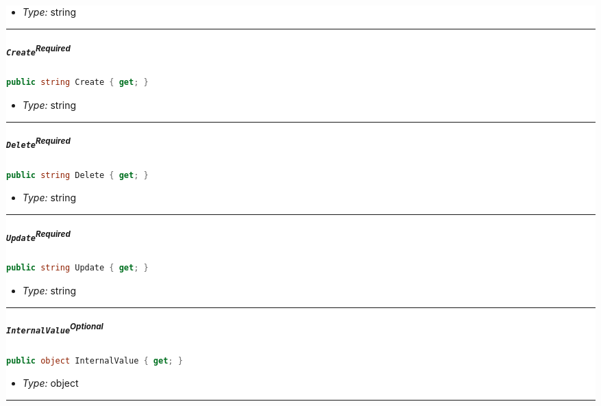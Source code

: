 - *Type:* string

---

##### `Create`<sup>Required</sup> <a name="Create" id="rhizo-co-terraform-provider-oci.cloudMigrationsMigrationAsset.CloudMigrationsMigrationAssetTimeoutsOutputReference.property.create"></a>

```csharp
public string Create { get; }
```

- *Type:* string

---

##### `Delete`<sup>Required</sup> <a name="Delete" id="rhizo-co-terraform-provider-oci.cloudMigrationsMigrationAsset.CloudMigrationsMigrationAssetTimeoutsOutputReference.property.delete"></a>

```csharp
public string Delete { get; }
```

- *Type:* string

---

##### `Update`<sup>Required</sup> <a name="Update" id="rhizo-co-terraform-provider-oci.cloudMigrationsMigrationAsset.CloudMigrationsMigrationAssetTimeoutsOutputReference.property.update"></a>

```csharp
public string Update { get; }
```

- *Type:* string

---

##### `InternalValue`<sup>Optional</sup> <a name="InternalValue" id="rhizo-co-terraform-provider-oci.cloudMigrationsMigrationAsset.CloudMigrationsMigrationAssetTimeoutsOutputReference.property.internalValue"></a>

```csharp
public object InternalValue { get; }
```

- *Type:* object

---




